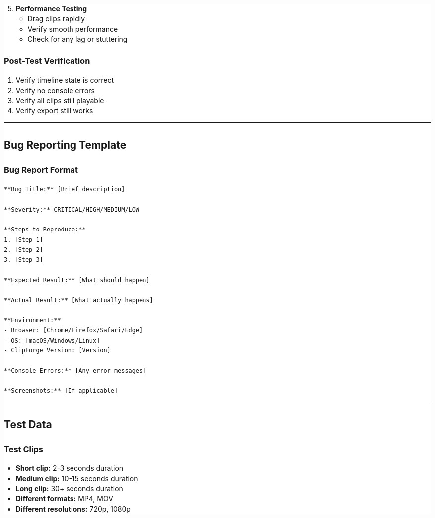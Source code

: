 5. **Performance Testing**
   - Drag clips rapidly
   - Verify smooth performance
   - Check for any lag or stuttering

### Post-Test Verification
1. Verify timeline state is correct
2. Verify no console errors
3. Verify all clips still playable
4. Verify export still works

---

## Bug Reporting Template

### Bug Report Format
```
**Bug Title:** [Brief description]

**Severity:** CRITICAL/HIGH/MEDIUM/LOW

**Steps to Reproduce:**
1. [Step 1]
2. [Step 2]
3. [Step 3]

**Expected Result:** [What should happen]

**Actual Result:** [What actually happens]

**Environment:**
- Browser: [Chrome/Firefox/Safari/Edge]
- OS: [macOS/Windows/Linux]
- ClipForge Version: [Version]

**Console Errors:** [Any error messages]

**Screenshots:** [If applicable]
```

---

## Test Data

### Test Clips
- **Short clip:** 2-3 seconds duration
- **Medium clip:** 10-15 seconds duration  
- **Long clip:** 30+ seconds duration
- **Different formats:** MP4, MOV
- **Different resolutions:** 720p, 1080p

